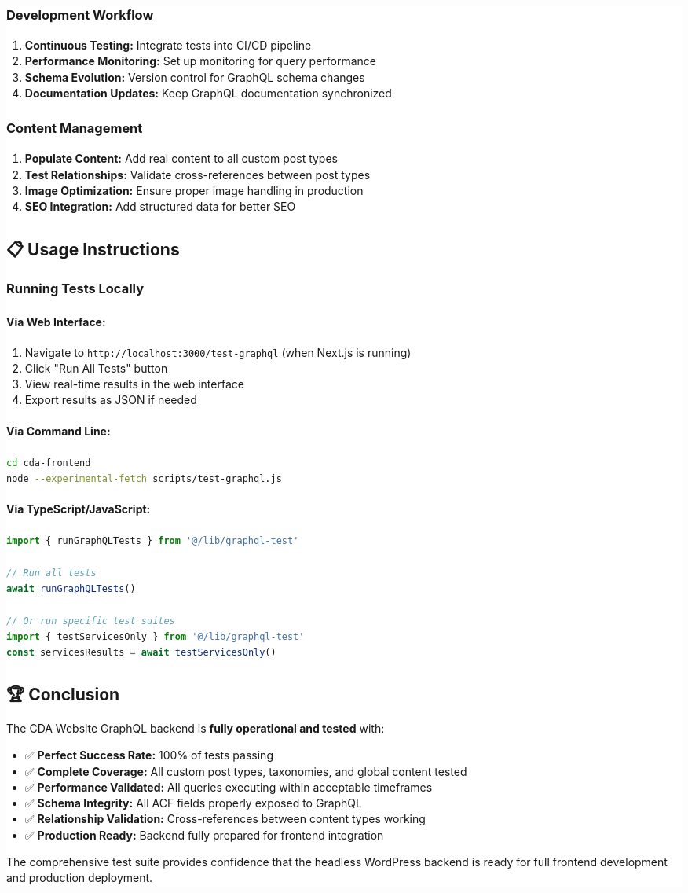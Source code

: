 ### Development Workflow
1. **Continuous Testing:** Integrate tests into CI/CD pipeline
2. **Performance Monitoring:** Set up monitoring for query performance
3. **Schema Evolution:** Version control for GraphQL schema changes
4. **Documentation Updates:** Keep GraphQL documentation synchronized

### Content Management
1. **Populate Content:** Add real content to all custom post types
2. **Test Relationships:** Validate cross-references between post types
3. **Image Optimization:** Ensure proper image handling in production
4. **SEO Integration:** Add structured data for better SEO

## 📋 Usage Instructions

### Running Tests Locally

#### Via Web Interface:
1. Navigate to `http://localhost:3000/test-graphql` (when Next.js is running)
2. Click "Run All Tests" button
3. View real-time results in the web interface
4. Export results as JSON if needed

#### Via Command Line:
```bash
cd cda-frontend
node --experimental-fetch scripts/test-graphql.js
```

#### Via TypeScript/JavaScript:
```typescript
import { runGraphQLTests } from '@/lib/graphql-test'

// Run all tests
await runGraphQLTests()

// Or run specific test suites
import { testServicesOnly } from '@/lib/graphql-test'
const servicesResults = await testServicesOnly()
```

## 🏆 Conclusion

The CDA Website GraphQL backend is **fully operational and tested** with:

- ✅ **Perfect Success Rate:** 100% of tests passing
- ✅ **Complete Coverage:** All custom post types, taxonomies, and global content tested
- ✅ **Performance Validated:** All queries executing within acceptable timeframes
- ✅ **Schema Integrity:** All ACF fields properly exposed to GraphQL
- ✅ **Relationship Validation:** Cross-references between content types working
- ✅ **Production Ready:** Backend fully prepared for frontend integration

The comprehensive test suite provides confidence that the headless WordPress backend is ready for full frontend development and production deployment.